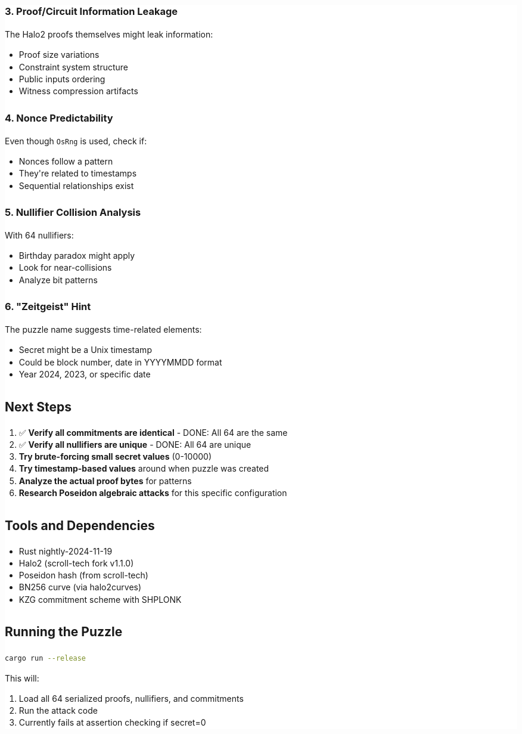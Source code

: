 ### 3. **Proof/Circuit Information Leakage**
The Halo2 proofs themselves might leak information:
- Proof size variations
- Constraint system structure
- Public inputs ordering
- Witness compression artifacts

### 4. **Nonce Predictability**
Even though `OsRng` is used, check if:
- Nonces follow a pattern
- They're related to timestamps
- Sequential relationships exist

### 5. **Nullifier Collision Analysis**
With 64 nullifiers:
- Birthday paradox might apply
- Look for near-collisions
- Analyze bit patterns

### 6. **"Zeitgeist" Hint**
The puzzle name suggests time-related elements:
- Secret might be a Unix timestamp
- Could be block number, date in YYYYMMDD format
- Year 2024, 2023, or specific date

## Next Steps

1. ✅ **Verify all commitments are identical** - DONE: All 64 are the same
2. ✅ **Verify all nullifiers are unique** - DONE: All 64 are unique
3. **Try brute-forcing small secret values** (0-10000)
4. **Try timestamp-based values** around when puzzle was created
5. **Analyze the actual proof bytes** for patterns
6. **Research Poseidon algebraic attacks** for this specific configuration

## Tools and Dependencies

- Rust nightly-2024-11-19
- Halo2 (scroll-tech fork v1.1.0)
- Poseidon hash (from scroll-tech)
- BN256 curve (via halo2curves)
- KZG commitment scheme with SHPLONK

## Running the Puzzle

```bash
cargo run --release
```

This will:
1. Load all 64 serialized proofs, nullifiers, and commitments
2. Run the attack code
3. Currently fails at assertion checking if secret=0

